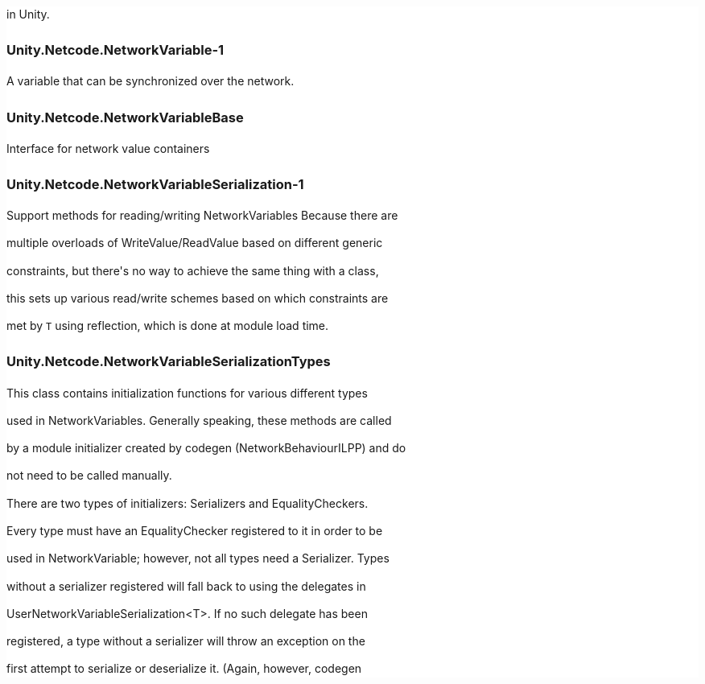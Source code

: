 in Unity.

</div>

### Unity.Netcode.NetworkVariable-1

<div class="section">

A variable that can be synchronized over the network.

</div>

### Unity.Netcode.NetworkVariableBase

<div class="section">

Interface for network value containers

</div>

### Unity.Netcode.NetworkVariableSerialization-1

<div class="section">

Support methods for reading/writing NetworkVariables Because there are

multiple overloads of WriteValue/ReadValue based on different generic

constraints, but there's no way to achieve the same thing with a class,

this sets up various read/write schemes based on which constraints are

met by `T` using reflection, which is done at module load time.

</div>

### Unity.Netcode.NetworkVariableSerializationTypes

<div class="section">

This class contains initialization functions for various different types

used in NetworkVariables. Generally speaking, these methods are called

by a module initializer created by codegen (NetworkBehaviourILPP) and do

not need to be called manually.

There are two types of initializers: Serializers and EqualityCheckers.

Every type must have an EqualityChecker registered to it in order to be

used in NetworkVariable; however, not all types need a Serializer. Types

without a serializer registered will fall back to using the delegates in

UserNetworkVariableSerialization\<T\>. If no such delegate has been

registered, a type without a serializer will throw an exception on the

first attempt to serialize or deserialize it. (Again, however, codegen
